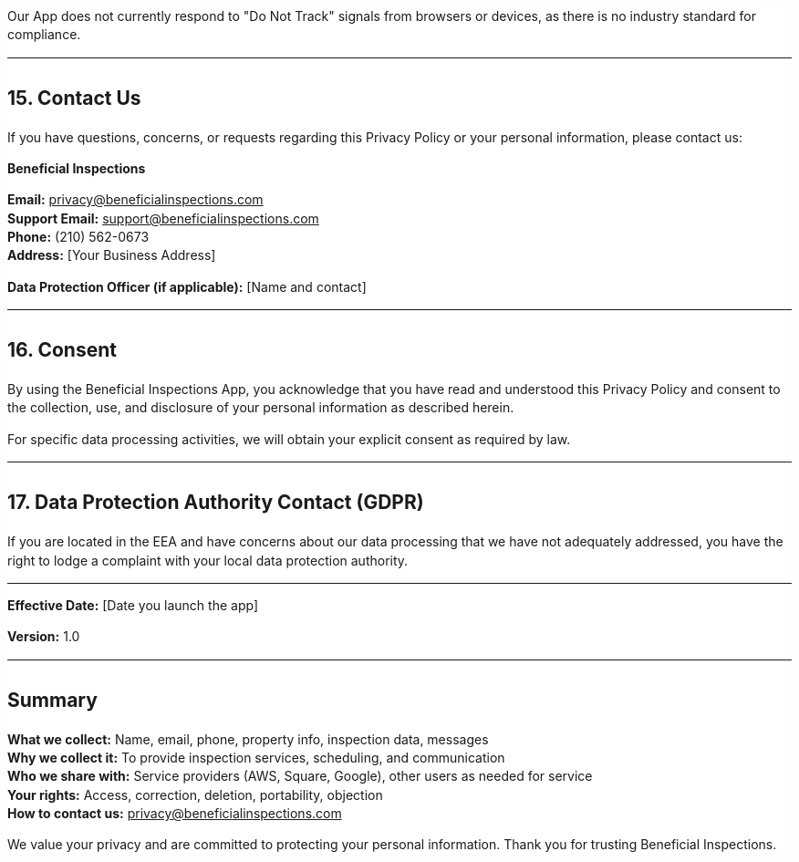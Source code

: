 Our App does not currently respond to "Do Not Track" signals from browsers or devices, as there is no industry standard for compliance.

---

## 15. Contact Us

If you have questions, concerns, or requests regarding this Privacy Policy or your personal information, please contact us:

**Beneficial Inspections**

**Email:** privacy@beneficialinspections.com  
**Support Email:** support@beneficialinspections.com  
**Phone:** (210) 562-0673  
**Address:** [Your Business Address]

**Data Protection Officer (if applicable):** [Name and contact]

---

## 16. Consent

By using the Beneficial Inspections App, you acknowledge that you have read and understood this Privacy Policy and consent to the collection, use, and disclosure of your personal information as described herein.

For specific data processing activities, we will obtain your explicit consent as required by law.

---

## 17. Data Protection Authority Contact (GDPR)

If you are located in the EEA and have concerns about our data processing that we have not adequately addressed, you have the right to lodge a complaint with your local data protection authority.

---

**Effective Date:** [Date you launch the app]

**Version:** 1.0

---

## Summary

**What we collect:** Name, email, phone, property info, inspection data, messages  
**Why we collect it:** To provide inspection services, scheduling, and communication  
**Who we share with:** Service providers (AWS, Square, Google), other users as needed for service  
**Your rights:** Access, correction, deletion, portability, objection  
**How to contact us:** privacy@beneficialinspections.com

We value your privacy and are committed to protecting your personal information. Thank you for trusting Beneficial Inspections.
